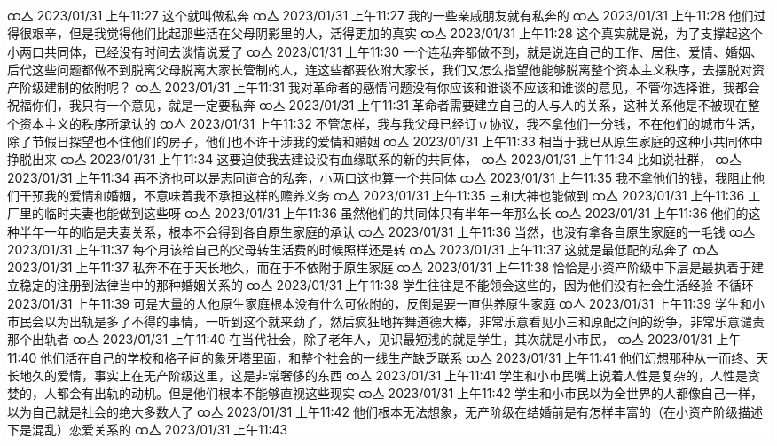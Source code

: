 ထ亼 2023/01/31 上午11:27
这个就叫做私奔
ထ亼 2023/01/31 上午11:27
我的一些亲戚朋友就有私奔的
ထ亼 2023/01/31 上午11:28
他们过得很艰辛，但是我觉得他们比起那些活在父母阴影里的人，活得更加的真实
ထ亼 2023/01/31 上午11:28
这个真实就是说，为了支撑起这个小两口共同体，已经没有时间去谈情说爱了
ထ亼 2023/01/31 上午11:30
一个连私奔都做不到，就是说连自己的工作、居住、爱情、婚姻、后代这些问题都做不到脱离父母脱离大家长管制的人，连这些都要依附大家长，我们又怎么指望他能够脱离整个资本主义秩序，去摆脱对资产阶级建制的依附呢？
ထ亼 2023/01/31 上午11:31
我对革命者的感情问题没有你应该和谁谈不应该和谁谈的意见，不管你选择谁，我都会祝福你们，我只有一个意见，就是一定要私奔
ထ亼 2023/01/31 上午11:31
革命者需要建立自己的人与人的关系，这种关系他是不被现在整个资本主义的秩序所承认的
ထ亼 2023/01/31 上午11:32
不管怎样，我与我父母已经订立协议，我不拿他们一分钱，不在他们的城市生活，除了节假日探望也不住他们的房子，他们也不许干涉我的爱情和婚姻
ထ亼 2023/01/31 上午11:33
相当于我已从原生家庭的这种小共同体中挣脱出来
ထ亼 2023/01/31 上午11:34
这要迫使我去建设没有血缘联系的新的共同体，
ထ亼 2023/01/31 上午11:34
比如说社群，
ထ亼 2023/01/31 上午11:34
再不济也可以是志同道合的私奔，小两口这也算一个共同体
ထ亼 2023/01/31 上午11:35
我不拿他们的钱，我阻止他们干预我的爱情和婚姻，不意味着我不承担这样的赡养义务
ထ亼 2023/01/31 上午11:35
三和大神也能做到
ထ亼 2023/01/31 上午11:36
工厂里的临时夫妻也能做到这些呀
ထ亼 2023/01/31 上午11:36
虽然他们的共同体只有半年一年那么长
ထ亼 2023/01/31 上午11:36
他们的这种半年一年的临是夫妻关系，根本不会得到各自原生家庭的承认
ထ亼 2023/01/31 上午11:36
当然，也没有拿各自原生家庭的一毛钱
ထ亼 2023/01/31 上午11:37
每个月该给自己的父母转生活费的时候照样还是转
ထ亼 2023/01/31 上午11:37
这就是最低配的私奔了
ထ亼 2023/01/31 上午11:37
私奔不在于天长地久，而在于不依附于原生家庭
ထ亼 2023/01/31 上午11:38
恰恰是小资产阶级中下层是最执着于建立稳定的注册到法律当中的那种婚姻关系的
ထ亼 2023/01/31 上午11:38
学生往往是不能领会这些的，因为他们没有社会生活经验
不循环 2023/01/31 上午11:39
可是大量的人他原生家庭根本没有什么可依附的，反倒是要一直供养原生家庭
ထ亼 2023/01/31 上午11:39
学生和小市民会以为出轨是多了不得的事情，一听到这个就来劲了，然后疯狂地挥舞道德大棒，非常乐意看见小三和原配之间的纷争，非常乐意谴责那个出轨者
ထ亼 2023/01/31 上午11:40
在当代社会，除了老年人，见识最短浅的就是学生，其次就是小市民，
ထ亼 2023/01/31 上午11:40
他们活在自己的学校和格子间的象牙塔里面，和整个社会的一线生产缺乏联系
ထ亼 2023/01/31 上午11:41
他们幻想那种从一而终、天长地久的爱情，事实上在无产阶级这里，这是非常奢侈的东西
ထ亼 2023/01/31 上午11:41
学生和小市民嘴上说着人性是复杂的，人性是贪婪的，人都会有出轨的动机。但是他们根本不能够直视这些现实
ထ亼 2023/01/31 上午11:42
学生和小市民以为全世界的人都像自己一样，以为自己就是社会的绝大多数人了
ထ亼 2023/01/31 上午11:42
他们根本无法想象，无产阶级在结婚前是有怎样丰富的（在小资产阶级描述下是混乱）恋爱关系的
ထ亼 2023/01/31 上午11:43